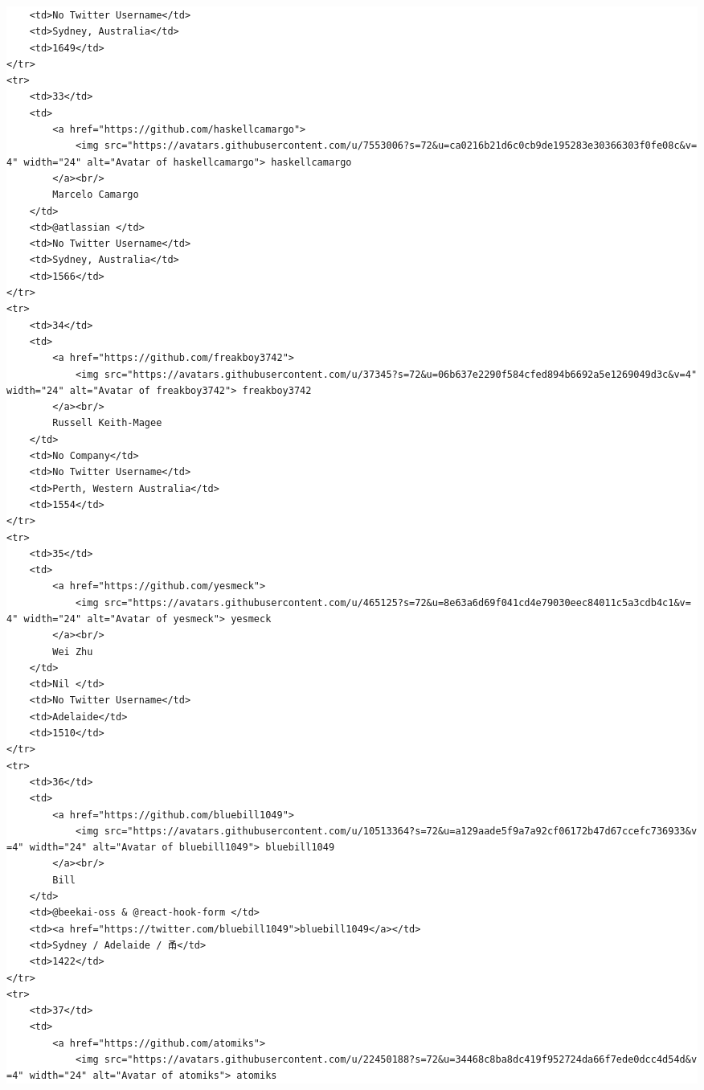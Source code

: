 		<td>No Twitter Username</td>
		<td>Sydney, Australia</td>
		<td>1649</td>
	</tr>
	<tr>
		<td>33</td>
		<td>
			<a href="https://github.com/haskellcamargo">
				<img src="https://avatars.githubusercontent.com/u/7553006?s=72&u=ca0216b21d6c0cb9de195283e30366303f0fe08c&v=4" width="24" alt="Avatar of haskellcamargo"> haskellcamargo
			</a><br/>
			Marcelo Camargo
		</td>
		<td>@atlassian </td>
		<td>No Twitter Username</td>
		<td>Sydney, Australia</td>
		<td>1566</td>
	</tr>
	<tr>
		<td>34</td>
		<td>
			<a href="https://github.com/freakboy3742">
				<img src="https://avatars.githubusercontent.com/u/37345?s=72&u=06b637e2290f584cfed894b6692a5e1269049d3c&v=4" width="24" alt="Avatar of freakboy3742"> freakboy3742
			</a><br/>
			Russell Keith-Magee
		</td>
		<td>No Company</td>
		<td>No Twitter Username</td>
		<td>Perth, Western Australia</td>
		<td>1554</td>
	</tr>
	<tr>
		<td>35</td>
		<td>
			<a href="https://github.com/yesmeck">
				<img src="https://avatars.githubusercontent.com/u/465125?s=72&u=8e63a6d69f041cd4e79030eec84011c5a3cdb4c1&v=4" width="24" alt="Avatar of yesmeck"> yesmeck
			</a><br/>
			Wei Zhu
		</td>
		<td>Nil </td>
		<td>No Twitter Username</td>
		<td>Adelaide</td>
		<td>1510</td>
	</tr>
	<tr>
		<td>36</td>
		<td>
			<a href="https://github.com/bluebill1049">
				<img src="https://avatars.githubusercontent.com/u/10513364?s=72&u=a129aade5f9a7a92cf06172b47d67ccefc736933&v=4" width="24" alt="Avatar of bluebill1049"> bluebill1049
			</a><br/>
			Bill
		</td>
		<td>@beekai-oss & @react-hook-form </td>
		<td><a href="https://twitter.com/bluebill1049">bluebill1049</a></td>
		<td>Sydney / Adelaide / 甬</td>
		<td>1422</td>
	</tr>
	<tr>
		<td>37</td>
		<td>
			<a href="https://github.com/atomiks">
				<img src="https://avatars.githubusercontent.com/u/22450188?s=72&u=34468c8ba8dc419f952724da66f7ede0dcc4d54d&v=4" width="24" alt="Avatar of atomiks"> atomiks